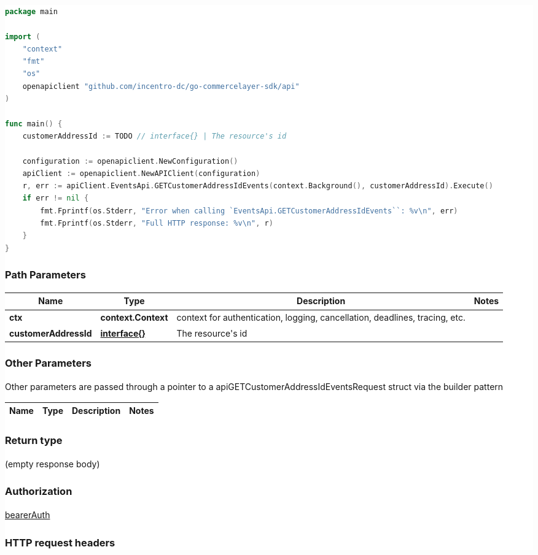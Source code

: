```go
package main

import (
    "context"
    "fmt"
    "os"
    openapiclient "github.com/incentro-dc/go-commercelayer-sdk/api"
)

func main() {
    customerAddressId := TODO // interface{} | The resource's id

    configuration := openapiclient.NewConfiguration()
    apiClient := openapiclient.NewAPIClient(configuration)
    r, err := apiClient.EventsApi.GETCustomerAddressIdEvents(context.Background(), customerAddressId).Execute()
    if err != nil {
        fmt.Fprintf(os.Stderr, "Error when calling `EventsApi.GETCustomerAddressIdEvents``: %v\n", err)
        fmt.Fprintf(os.Stderr, "Full HTTP response: %v\n", r)
    }
}
```

### Path Parameters


Name | Type | Description  | Notes
------------- | ------------- | ------------- | -------------
**ctx** | **context.Context** | context for authentication, logging, cancellation, deadlines, tracing, etc.
**customerAddressId** | [**interface{}**](.md) | The resource&#39;s id | 

### Other Parameters

Other parameters are passed through a pointer to a apiGETCustomerAddressIdEventsRequest struct via the builder pattern


Name | Type | Description  | Notes
------------- | ------------- | ------------- | -------------


### Return type

 (empty response body)

### Authorization

[bearerAuth](../README.md#bearerAuth)

### HTTP request headers

